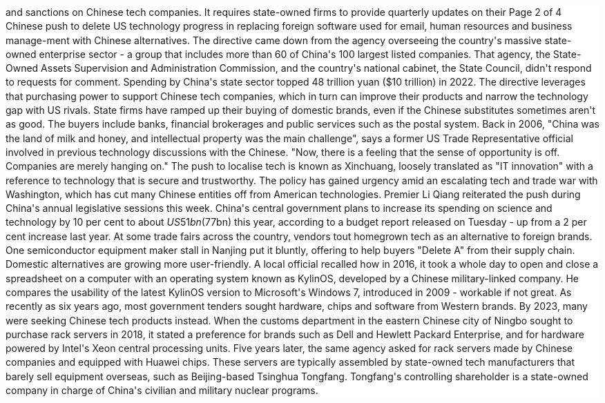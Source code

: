 and sanctions on Chinese tech companies. It requires state-owned firms to provide quarterly updates on their 
Page 2 of 4
Chinese push to delete US technology
progress in replacing foreign software used for email, human resources and business manage-ment with Chinese 
alternatives.
The directive came down from the agency overseeing the country's massive state-owned enterprise sector - a 
group that includes more than 60 of China's 100 largest listed companies.
That agency, the State-Owned Assets Supervision and Administration Commission, and the country's national 
cabinet, the State Council, didn't respond to requests for comment.
Spending by China's state sector topped 48 trillion yuan ($10 trillion) in 2022. The directive leverages that 
purchasing power to support Chinese tech companies, which in turn can improve their products and narrow the 
technology gap with US rivals.
State firms have ramped up their buying of domestic brands, even if the Chinese substitutes sometimes aren't as 
good. The buyers include banks, financial brokerages and public services such as the postal system.
Back in 2006, "China was the land of milk and honey, and intellectual property was the main challenge", says a 
former US Trade Representative official involved in previous technology discussions with the Chinese. "Now, there 
is a feeling that the sense of opportunity is off. Companies are merely hanging on." The push to localise tech is 
known as Xinchuang, loosely translated as "IT innovation" with a reference to technology that is secure and 
trustworthy. The policy has gained urgency amid an escalating tech and trade war with Washington, which has cut 
many Chinese entities off from American technologies.
Premier Li Qiang reiterated the push during China's annual legislative sessions this week. China's central 
government plans to increase its spending on science and technology by 10 per cent to about $US51bn ($77bn) 
this year, according to a budget report released on Tuesday - up from a 2 per cent increase last year.
At some trade fairs across the country, vendors tout homegrown tech as an alternative to foreign brands. One 
semiconductor equipment maker stall in Nanjing put it bluntly, offering to help buyers "Delete A" from their supply 
chain.
Domestic alternatives are growing more user-friendly. A local official recalled how in 2016, it took a whole day to 
open and close a spreadsheet on a computer with an operating system known as KylinOS, developed by a Chinese 
military-linked company. He compares the usability of the latest KylinOS version to Microsoft's Windows 7, 
introduced in 2009 - workable if not great.
As recently as six years ago, most government tenders sought hardware, chips and software from Western brands. 
By 2023, many were seeking Chinese tech products instead. When the customs department in the eastern Chinese 
city of Ningbo sought to purchase rack servers in 2018, it stated a preference for brands such as Dell and Hewlett 
Packard Enterprise, and for hardware powered by Intel's Xeon central processing units. Five years later, the same 
agency asked for rack servers made by Chinese companies and equipped with Huawei chips.
These servers are typically assembled by state-owned tech manufacturers that barely sell equipment overseas, 
such as Beijing-based Tsinghua Tongfang. Tongfang's controlling shareholder is a state-owned company in charge 
of China's civilian and military nuclear programs.